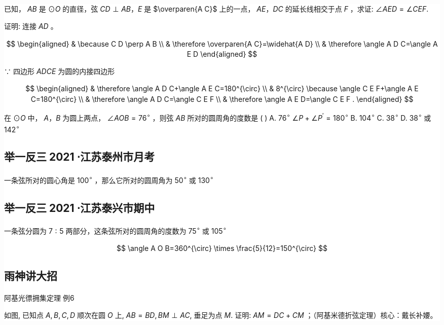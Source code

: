 
已知， $A B$ 是 $\odot O$ 的直径，弦 $C D \perp A B ， E$ 是 $\overparen{A C}$ 上的一点， $A E ， D C$ 的延长线相交于点 $F$ ，求证: $\angle A E D=\angle C E F$.

证明: 连接 $A D$ 。

$$
\begin{aligned}
& \because C D \perp A B \\
& \therefore \overparen{A C}=\widehat{A D} \\
& \therefore \angle A D C=\angle A E D
\end{aligned}
$$

$\because$ 四边形 $A D C E$ 为圆的内接四边形

$$
\begin{aligned}
& \therefore \angle A D C+\angle A E C=180^{\circ} \\
& 8^{\circ} \because \angle C E F+\angle A E C=180^{\circ} \\
& \therefore \angle A D C=\angle C E F \\
& \therefore \angle A E D=\angle C E F .
\end{aligned}
$$


在 $\odot O$ 中， $A ， B$ 为圆上两点， $\angle A O B=76^{\circ}$ ，则弦 $A B$ 所对的圆周角的度数是 $($ )
A. $76^{\circ}$
$\angle P+\angle P^{\prime}=180^{\circ}$
B. $104^{\circ}$
C. $38^{\circ}$
D. $38^{\circ}$ 或 $142^{\circ}$



## 举一反三 2021 $\cdot$江苏泰州市月考

一条弦所对的圆心角是 $100^{\circ}$ ，那么它所对的圆周角为 $50^{\circ}$ 或 $130^{\circ}$



## 举一反三 2021 $\cdot$江苏泰兴市期中

一条弦分圆为 $7: 5$ 两部分，这条弦所对的圆周角的度数为 $75^{\circ}$ 或 $105^{\circ}$

$$
\angle A O B=360^{\circ} \times \frac{5}{12}=150^{\circ}
$$





## 雨神讲大招

阿基光徱拥集定理 例6

如图, 已知点 $A, B, C, D$ 顺次在圆 $O$ 上, $A B=B D, B M \perp A C$, 垂足为点 $M$. 证明: $A M=D C+C M$ ；（阿基米德折弦定理）核心：戴长补婹。
